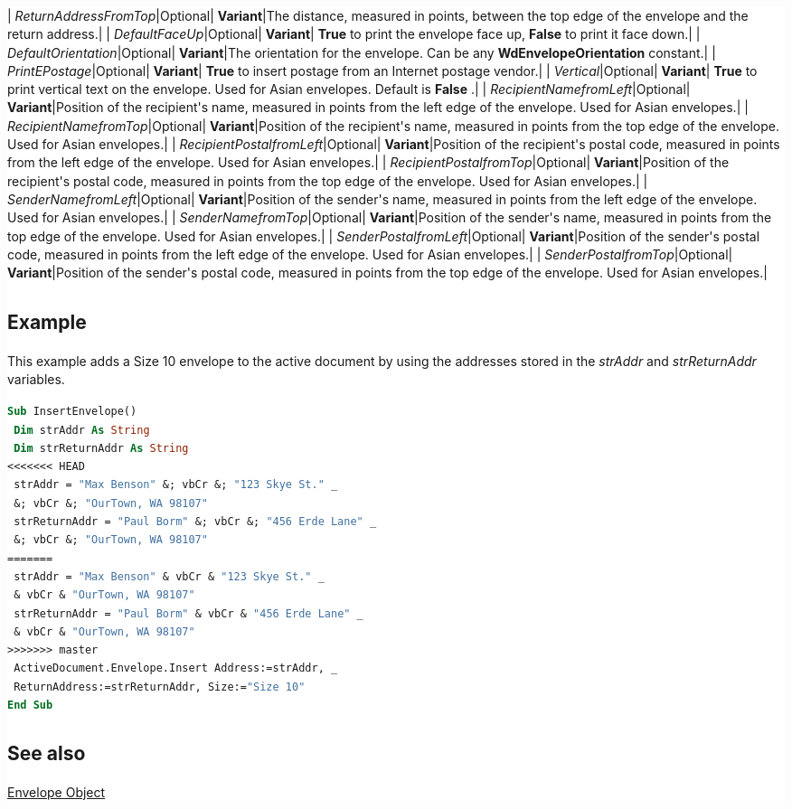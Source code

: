 | _ReturnAddressFromTop_|Optional| **Variant**|The distance, measured in points, between the top edge of the envelope and the return address.|
| _DefaultFaceUp_|Optional| **Variant**| **True** to print the envelope face up, **False** to print it face down.|
| _DefaultOrientation_|Optional| **Variant**|The orientation for the envelope. Can be any  **WdEnvelopeOrientation** constant.|
| _PrintEPostage_|Optional| **Variant**| **True** to insert postage from an Internet postage vendor.|
| _Vertical_|Optional| **Variant**| **True** to print vertical text on the envelope. Used for Asian envelopes. Default is **False** .|
| _RecipientNamefromLeft_|Optional| **Variant**|Position of the recipient's name, measured in points from the left edge of the envelope. Used for Asian envelopes.|
| _RecipientNamefromTop_|Optional| **Variant**|Position of the recipient's name, measured in points from the top edge of the envelope. Used for Asian envelopes.|
| _RecipientPostalfromLeft_|Optional| **Variant**|Position of the recipient's postal code, measured in points from the left edge of the envelope. Used for Asian envelopes.|
| _RecipientPostalfromTop_|Optional| **Variant**|Position of the recipient's postal code, measured in points from the top edge of the envelope. Used for Asian envelopes.|
| _SenderNamefromLeft_|Optional| **Variant**|Position of the sender's name, measured in points from the left edge of the envelope. Used for Asian envelopes.|
| _SenderNamefromTop_|Optional| **Variant**|Position of the sender's name, measured in points from the top edge of the envelope. Used for Asian envelopes.|
| _SenderPostalfromLeft_|Optional| **Variant**|Position of the sender's postal code, measured in points from the left edge of the envelope. Used for Asian envelopes.|
| _SenderPostalfromTop_|Optional| **Variant**|Position of the sender's postal code, measured in points from the top edge of the envelope. Used for Asian envelopes.|

## Example

This example adds a Size 10 envelope to the active document by using the addresses stored in the  _strAddr_ and _strReturnAddr_ variables.


```vb
Sub InsertEnvelope() 
 Dim strAddr As String 
 Dim strReturnAddr As String 
<<<<<<< HEAD
 strAddr = "Max Benson" &; vbCr &; "123 Skye St." _ 
 &; vbCr &; "OurTown, WA 98107" 
 strReturnAddr = "Paul Borm" &; vbCr &; "456 Erde Lane" _ 
 &; vbCr &; "OurTown, WA 98107" 
=======
 strAddr = "Max Benson" & vbCr & "123 Skye St." _ 
 & vbCr & "OurTown, WA 98107" 
 strReturnAddr = "Paul Borm" & vbCr & "456 Erde Lane" _ 
 & vbCr & "OurTown, WA 98107" 
>>>>>>> master
 ActiveDocument.Envelope.Insert Address:=strAddr, _ 
 ReturnAddress:=strReturnAddr, Size:="Size 10" 
End Sub
```


## See also


[Envelope Object](Word.Envelope.md)

